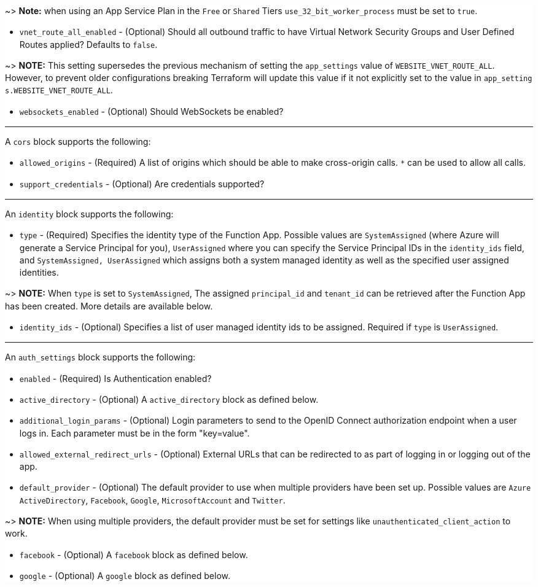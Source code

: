 ~> **Note:** when using an App Service Plan in the `Free` or `Shared` Tiers `use_32_bit_worker_process` must be set to `true`.

* `vnet_route_all_enabled` - (Optional) Should all outbound traffic to have Virtual Network Security Groups and User Defined Routes applied? Defaults to `false`.

~> **NOTE:** This setting supersedes the previous mechanism of setting the `app_settings` value of `WEBSITE_VNET_ROUTE_ALL`. However, to prevent older configurations breaking Terraform will update this value if it not explicitly set to the value in `app_settings.WEBSITE_VNET_ROUTE_ALL`.

* `websockets_enabled` - (Optional) Should WebSockets be enabled?

---

A `cors` block supports the following:

* `allowed_origins` - (Required) A list of origins which should be able to make cross-origin calls. `*` can be used to allow all calls.

* `support_credentials` - (Optional) Are credentials supported?

---

An `identity` block supports the following:

* `type` - (Required) Specifies the identity type of the Function App. Possible values are `SystemAssigned` (where Azure will generate a Service Principal for you), `UserAssigned` where you can specify the Service Principal IDs in the `identity_ids` field, and `SystemAssigned, UserAssigned` which assigns both a system managed identity as well as the specified user assigned identities.

~> **NOTE:** When `type` is set to `SystemAssigned`, The assigned `principal_id` and `tenant_id` can be retrieved after the Function App has been created. More details are available below.

* `identity_ids` - (Optional) Specifies a list of user managed identity ids to be assigned. Required if `type` is `UserAssigned`.

---

An `auth_settings` block supports the following:

* `enabled` - (Required) Is Authentication enabled?

* `active_directory` - (Optional) A `active_directory` block as defined below.

* `additional_login_params` - (Optional) Login parameters to send to the OpenID Connect authorization endpoint when a user logs in. Each parameter must be in the form "key=value".

* `allowed_external_redirect_urls` - (Optional) External URLs that can be redirected to as part of logging in or logging out of the app.

* `default_provider` - (Optional) The default provider to use when multiple providers have been set up. Possible values are `AzureActiveDirectory`, `Facebook`, `Google`, `MicrosoftAccount` and `Twitter`.

~> **NOTE:** When using multiple providers, the default provider must be set for settings like `unauthenticated_client_action` to work.

* `facebook` - (Optional) A `facebook` block as defined below.

* `google` - (Optional) A `google` block as defined below.
